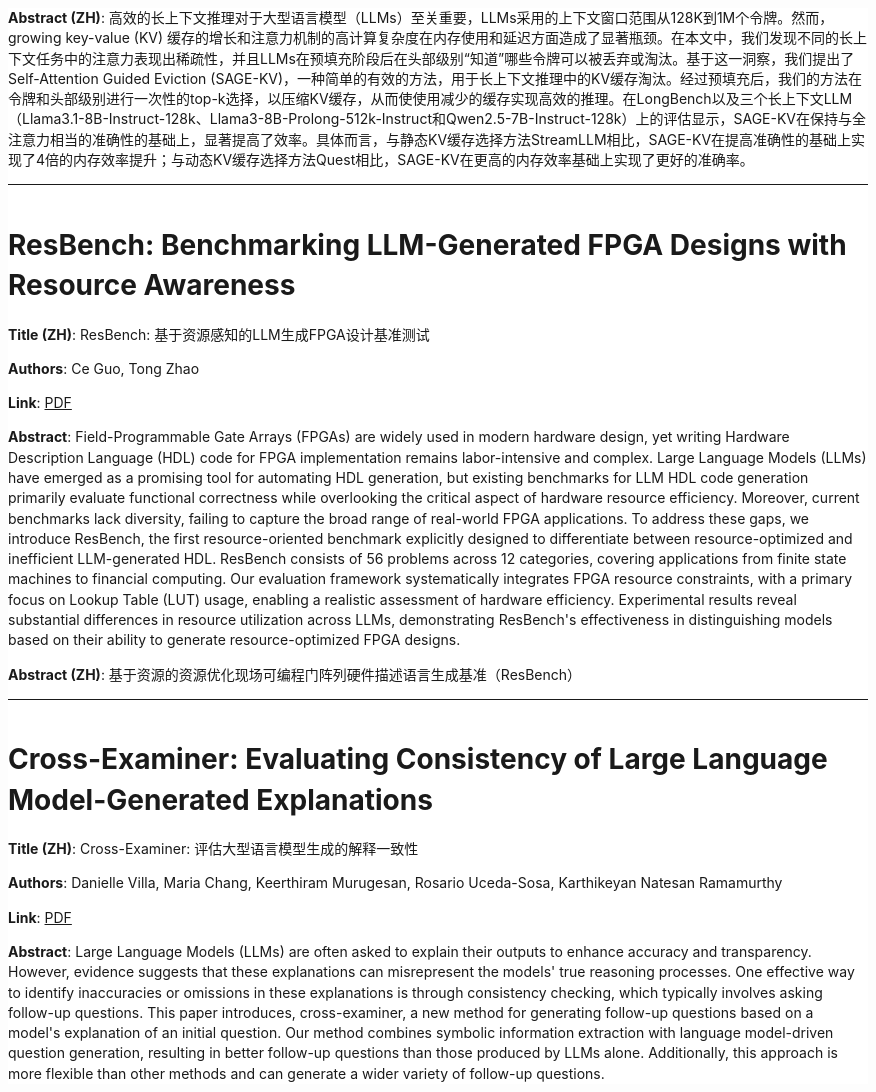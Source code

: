 **Abstract (ZH)**: 高效的长上下文推理对于大型语言模型（LLMs）至关重要，LLMs采用的上下文窗口范围从128K到1M个令牌。然而， growing key-value (KV) 缓存的增长和注意力机制的高计算复杂度在内存使用和延迟方面造成了显著瓶颈。在本文中，我们发现不同的长上下文任务中的注意力表现出稀疏性，并且LLMs在预填充阶段后在头部级别“知道”哪些令牌可以被丢弃或淘汰。基于这一洞察，我们提出了Self-Attention Guided Eviction (SAGE-KV)，一种简单的有效的方法，用于长上下文推理中的KV缓存淘汰。经过预填充后，我们的方法在令牌和头部级别进行一次性的top-k选择，以压缩KV缓存，从而使使用减少的缓存实现高效的推理。在LongBench以及三个长上下文LLM（Llama3.1-8B-Instruct-128k、Llama3-8B-Prolong-512k-Instruct和Qwen2.5-7B-Instruct-128k）上的评估显示，SAGE-KV在保持与全注意力相当的准确性的基础上，显著提高了效率。具体而言，与静态KV缓存选择方法StreamLLM相比，SAGE-KV在提高准确性的基础上实现了4倍的内存效率提升；与动态KV缓存选择方法Quest相比，SAGE-KV在更高的内存效率基础上实现了更好的准确率。 

---
# ResBench: Benchmarking LLM-Generated FPGA Designs with Resource Awareness 

**Title (ZH)**: ResBench: 基于资源感知的LLM生成FPGA设计基准测试 

**Authors**: Ce Guo, Tong Zhao  

**Link**: [PDF](https://arxiv.org/pdf/2503.08823)  

**Abstract**: Field-Programmable Gate Arrays (FPGAs) are widely used in modern hardware design, yet writing Hardware Description Language (HDL) code for FPGA implementation remains labor-intensive and complex. Large Language Models (LLMs) have emerged as a promising tool for automating HDL generation, but existing benchmarks for LLM HDL code generation primarily evaluate functional correctness while overlooking the critical aspect of hardware resource efficiency. Moreover, current benchmarks lack diversity, failing to capture the broad range of real-world FPGA applications. To address these gaps, we introduce ResBench, the first resource-oriented benchmark explicitly designed to differentiate between resource-optimized and inefficient LLM-generated HDL. ResBench consists of 56 problems across 12 categories, covering applications from finite state machines to financial computing. Our evaluation framework systematically integrates FPGA resource constraints, with a primary focus on Lookup Table (LUT) usage, enabling a realistic assessment of hardware efficiency. Experimental results reveal substantial differences in resource utilization across LLMs, demonstrating ResBench's effectiveness in distinguishing models based on their ability to generate resource-optimized FPGA designs. 

**Abstract (ZH)**: 基于资源的资源优化现场可编程门阵列硬件描述语言生成基准（ResBench） 

---
# Cross-Examiner: Evaluating Consistency of Large Language Model-Generated Explanations 

**Title (ZH)**: Cross-Examiner: 评估大型语言模型生成的解释一致性 

**Authors**: Danielle Villa, Maria Chang, Keerthiram Murugesan, Rosario Uceda-Sosa, Karthikeyan Natesan Ramamurthy  

**Link**: [PDF](https://arxiv.org/pdf/2503.08815)  

**Abstract**: Large Language Models (LLMs) are often asked to explain their outputs to enhance accuracy and transparency. However, evidence suggests that these explanations can misrepresent the models' true reasoning processes. One effective way to identify inaccuracies or omissions in these explanations is through consistency checking, which typically involves asking follow-up questions. This paper introduces, cross-examiner, a new method for generating follow-up questions based on a model's explanation of an initial question. Our method combines symbolic information extraction with language model-driven question generation, resulting in better follow-up questions than those produced by LLMs alone. Additionally, this approach is more flexible than other methods and can generate a wider variety of follow-up questions. 
